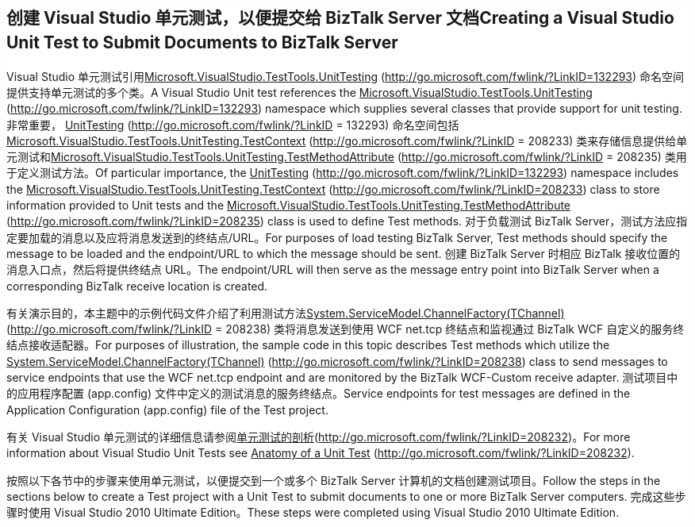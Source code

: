   
## <a name="creating-a-visual-studio-unit-test-to-submit-documents-to-biztalk-server"></a><span data-ttu-id="8895a-112">创建 Visual Studio 单元测试，以便提交给 BizTalk Server 文档</span><span class="sxs-lookup"><span data-stu-id="8895a-112">Creating a Visual Studio Unit Test to Submit Documents to BizTalk Server</span></span>  
 <span data-ttu-id="8895a-113">Visual Studio 单元测试引用[Microsoft.VisualStudio.TestTools.UnitTesting](http://go.microsoft.com/fwlink/?LinkID=132293) (http://go.microsoft.com/fwlink/?LinkID=132293) 命名空间提供支持单元测试的多个类。</span><span class="sxs-lookup"><span data-stu-id="8895a-113">A Visual Studio Unit test references the [Microsoft.VisualStudio.TestTools.UnitTesting](http://go.microsoft.com/fwlink/?LinkID=132293) (http://go.microsoft.com/fwlink/?LinkID=132293) namespace which supplies several classes that provide support for unit testing.</span></span> <span data-ttu-id="8895a-114">非常重要， [UnitTesting](http://go.microsoft.com/fwlink/?LinkID=132293) (http://go.microsoft.com/fwlink/?LinkID = 132293) 命名空间包括[Microsoft.VisualStudio.TestTools.UnitTesting.TestContext](http://go.microsoft.com/fwlink/?LinkID=208233) (http://go.microsoft.com/fwlink/?LinkID = 208233) 类来存储信息提供给单元测试和[Microsoft.VisualStudio.TestTools.UnitTesting.TestMethodAttribute](http://go.microsoft.com/fwlink/?LinkID=208235) (http://go.microsoft.com/fwlink/?LinkID = 208235) 类用于定义测试方法。</span><span class="sxs-lookup"><span data-stu-id="8895a-114">Of particular importance, the [UnitTesting](http://go.microsoft.com/fwlink/?LinkID=132293) (http://go.microsoft.com/fwlink/?LinkID=132293) namespace includes the [Microsoft.VisualStudio.TestTools.UnitTesting.TestContext](http://go.microsoft.com/fwlink/?LinkID=208233) (http://go.microsoft.com/fwlink/?LinkID=208233) class to store information provided to Unit tests and the [Microsoft.VisualStudio.TestTools.UnitTesting.TestMethodAttribute](http://go.microsoft.com/fwlink/?LinkID=208235) (http://go.microsoft.com/fwlink/?LinkID=208235) class is used to define Test methods.</span></span> <span data-ttu-id="8895a-115">对于负载测试 BizTalk Server，测试方法应指定要加载的消息以及应将消息发送到的终结点/URL。</span><span class="sxs-lookup"><span data-stu-id="8895a-115">For purposes of load testing BizTalk Server, Test methods should specify the message to be loaded and the endpoint/URL to which the message should be sent.</span></span> <span data-ttu-id="8895a-116">创建 BizTalk Server 时相应 BizTalk 接收位置的消息入口点，然后将提供终结点 URL。</span><span class="sxs-lookup"><span data-stu-id="8895a-116">The endpoint/URL will then serve as the message entry point into BizTalk Server when a corresponding BizTalk receive location is created.</span></span>  
  
 <span data-ttu-id="8895a-117">有关演示目的，本主题中的示例代码文件介绍了利用测试方法[System.ServiceModel.ChannelFactory(TChannel)](http://go.microsoft.com/fwlink/?LinkId=208238) (http://go.microsoft.com/fwlink/?LinkID = 208238) 类将消息发送到使用 WCF net.tcp 终结点和监视通过 BizTalk WCF 自定义的服务终结点接收适配器。</span><span class="sxs-lookup"><span data-stu-id="8895a-117">For purposes of illustration, the sample code in this topic describes Test methods which utilize the [System.ServiceModel.ChannelFactory(TChannel)](http://go.microsoft.com/fwlink/?LinkId=208238) (http://go.microsoft.com/fwlink/?LinkID=208238) class to send messages to service endpoints that use the WCF net.tcp endpoint and are monitored by the BizTalk WCF-Custom receive adapter.</span></span> <span data-ttu-id="8895a-118">测试项目中的应用程序配置 (app.config) 文件中定义的测试消息的服务终结点。</span><span class="sxs-lookup"><span data-stu-id="8895a-118">Service endpoints for test messages are defined in the Application Configuration (app.config) file of the Test project.</span></span>  
  
 <span data-ttu-id="8895a-119">有关 Visual Studio 单元测试的详细信息请参阅[单元测试的剖析](http://go.microsoft.com/fwlink/?LinkID=208232)(http://go.microsoft.com/fwlink/?LinkID=208232)。</span><span class="sxs-lookup"><span data-stu-id="8895a-119">For more information about Visual Studio Unit Tests see [Anatomy of a Unit Test](http://go.microsoft.com/fwlink/?LinkID=208232) (http://go.microsoft.com/fwlink/?LinkID=208232).</span></span>  
  
 <span data-ttu-id="8895a-120">按照以下各节中的步骤来使用单元测试，以便提交到一个或多个 BizTalk Server 计算机的文档创建测试项目。</span><span class="sxs-lookup"><span data-stu-id="8895a-120">Follow the steps in the sections below to create a Test project with a Unit Test to submit documents to one or more BizTalk Server computers.</span></span> <span data-ttu-id="8895a-121">完成这些步骤时使用 Visual Studio 2010 Ultimate Edition。</span><span class="sxs-lookup"><span data-stu-id="8895a-121">These steps were completed using Visual Studio 2010 Ultimate Edition.</span></span>  
  